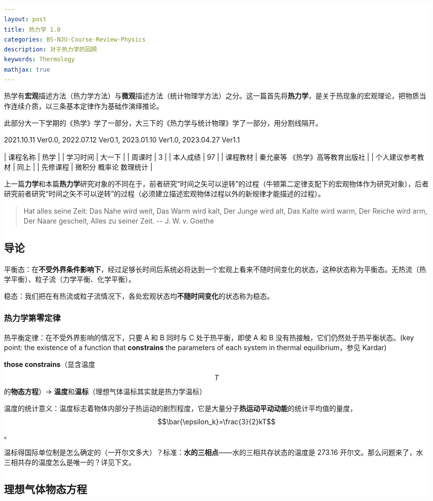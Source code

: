 ```yaml
---
layout: post
title: 热力学 1.0
categories: BS-NJU-Course-Review-Physics
description: 对于热力学的回顾
keywords: Thermology
mathjax: true
---
```


热学有**宏观**描述方法（热力学方法）与**微观**描述方法（统计物理学方法）之分。这一篇首先将**热力学**，是关于热现象的宏观理论，把物质当作连续介质，以三条基本定律作为基础作演绎推论。

此部分大一下学期的《热学》学了一部分，大三下的《热力学与统计物理》学了一部分，用分割线隔开。

2021.10.11 Ver0.0,  2022.07.12 Ver0.1,  2023.01.10 Ver1.0, 2023.04.27 Ver1.1

| 课程名称                  | 热学                                                     |
| 学习时间                  | 大一下                                                 |
| 周课时                      | 3                                                          |
| 本人成绩                  | 97                                                        |
| 课程教材                  | 秦允豪等 《热学》高等教育出版社  |
| 个人建议参考教材   | 同上                                                    |
| 先修课程                  | 微积分 概率论 数理统计                    |

上一篇**力学**和本篇**热力学**研究对象的不同在于，前者研究“时间之矢可以逆转”的过程（牛顿第二定律支配下的宏观物体作为研究对象），后者研究前者研究“时间之矢不可以逆转”的过程（必须建立描述宏观物体过程以外的新规律才能描述的过程）。

> Hat alles seine Zeit: Das Nahe wird weit, Das Warm wird kalt, Der Junge wird alt, Das Kalte wird warm, Der Reiche wird arm, Der Naare gescheit, Alles zu seiner Zeit. -- J. W. v. Goethe

## 导论

平衡态：在**不受外界条件影响下**，经过足够长时间后系统必将达到一个宏观上看来不随时间变化的状态，这种状态称为平衡态。无热流（热学平衡）、粒子流（力学平衡、化学平衡）。

稳态：我们把在有热流或粒子流情况下，各处宏观状态均**不随时间变化**的状态称为稳态。

### 热力学第零定律

热平衡定律：在不受外界影响的情况下，只要 A 和 B 同时与 C 处于热平衡，即使 A 和 B 没有热接触，它们仍然处于热平衡状态。(key point: the existence of a function that **constrains** the parameters of each system in thermal equilibrium，参见 Kardar) 

**those constrains**（显含温度 $$T$$ 的**物态方程**）-> **温度**和**温标**（理想气体温标其实就是热力学温标）

温度的统计意义：温度标志着物体内部分子热运动的剧烈程度，它是大量分子**热运动平动动能**的统计平均值的量度，$$\bar{\epsilon_k}=\frac{3}{2}kT$$。

温标得国际单位制是怎么确定的（一开尔文多大）？标准：**水的三相点**——水的三相共存状态的温度是 273.16 开尔文。那么问题来了，水三相共存的温度怎么是唯一的？详见下文。

## 理想气体物态方程
